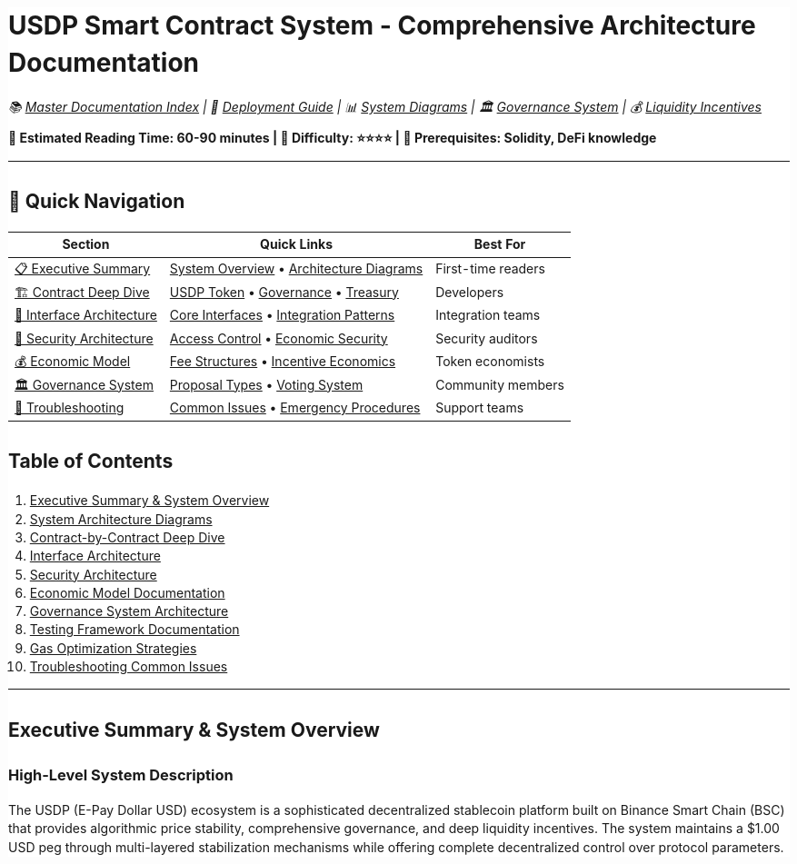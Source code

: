 # USDP Smart Contract System - Comprehensive Architecture Documentation

*📚 [Master Documentation Index](README.md) | 🚀 [Deployment Guide](DEPLOYMENT_GUIDE.md) | 📊 [System Diagrams](SYSTEM_DIAGRAMS.md) | 🏛️ [Governance System](GOVERNANCE_SYSTEM_VERIFICATION.md) | 💰 [Liquidity Incentives](LIQUIDITY_INCENTIVES_DOCUMENTATION.md)*

**📖 Estimated Reading Time: 60-90 minutes | 🎯 Difficulty: ⭐⭐⭐⭐ | 🔧 Prerequisites: Solidity, DeFi knowledge**

---

## 🧭 Quick Navigation

| Section | Quick Links | Best For |
|---------|-------------|----------|
| [📋 Executive Summary](#executive-summary--system-overview) | [System Overview](#high-level-system-description) • [Architecture Diagrams](#system-architecture-diagrams) | First-time readers |
| [🏗️ Contract Deep Dive](#contract-by-contract-deep-dive) | [USDP Token](#1-usdpsol---core-stablecoin-token--cdp-system) • [Governance](#2-usdpgovernancesol---comprehensive-governance-framework) • [Treasury](#3-usdptreasurysol---multi-signature-financial-management) | Developers |
| [🔗 Interface Architecture](#interface-architecture) | [Core Interfaces](#core-interface-definitions) • [Integration Patterns](#cross-contract-communication-patterns) | Integration teams |
| [🔐 Security Architecture](#security-architecture) | [Access Control](#access-control-hierarchies) • [Economic Security](#economic-security-mechanisms) | Security auditors |
| [💰 Economic Model](#economic-model-documentation) | [Fee Structures](#fee-structures-and-revenue-generation) • [Incentive Economics](#liquidity-incentive-economics) | Token economists |
| [🏛️ Governance System](#governance-system-architecture) | [Proposal Types](#proposal-type-classifications) • [Voting System](#token-based-voting-power) | Community members |
| [🚨 Troubleshooting](#troubleshooting-common-issues) | [Common Issues](#contract-deployment-failures) • [Emergency Procedures](#system-wide-emergency-response) | Support teams |

## Table of Contents

1. [Executive Summary & System Overview](#executive-summary--system-overview)
2. [System Architecture Diagrams](#system-architecture-diagrams)
3. [Contract-by-Contract Deep Dive](#contract-by-contract-deep-dive)
4. [Interface Architecture](#interface-architecture)
5. [Security Architecture](#security-architecture)
6. [Economic Model Documentation](#economic-model-documentation)
7. [Governance System Architecture](#governance-system-architecture)
8. [Testing Framework Documentation](#testing-framework-documentation)
9. [Gas Optimization Strategies](#gas-optimization-strategies)
10. [Troubleshooting Common Issues](#troubleshooting-common-issues)

---

## Executive Summary & System Overview

### High-Level System Description

The USDP (E-Pay Dollar USD) ecosystem is a sophisticated decentralized stablecoin platform built on Binance Smart Chain (BSC) that provides algorithmic price stability, comprehensive governance, and deep liquidity incentives. The system maintains a $1.00 USD peg through multi-layered stabilization mechanisms while offering complete decentralized control over protocol parameters.

